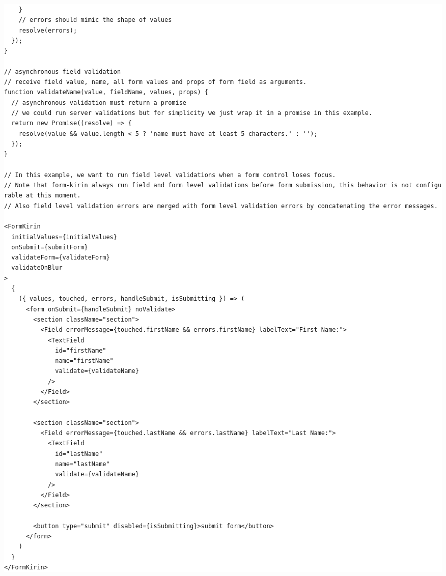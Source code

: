 ```
    }
    // errors should mimic the shape of values
    resolve(errors);
  });
}

// asynchronous field validation
// receive field value, name, all form values and props of form field as arguments.
function validateName(value, fieldName, values, props) {
  // asynchronous validation must return a promise
  // we could run server validations but for simplicity we just wrap it in a promise in this example.
  return new Promise((resolve) => {
    resolve(value && value.length < 5 ? 'name must have at least 5 characters.' : '');
  });
}

// In this example, we want to run field level validations when a form control loses focus.
// Note that form-kirin always run field and form level validations before form submission, this behavior is not configurable at this moment.
// Also field level validation errors are merged with form level validation errors by concatenating the error messages.

<FormKirin
  initialValues={initialValues}
  onSubmit={submitForm}
  validateForm={validateForm}
  validateOnBlur
>
  {
    ({ values, touched, errors, handleSubmit, isSubmitting }) => (
      <form onSubmit={handleSubmit} noValidate>
        <section className="section">
          <Field errorMessage={touched.firstName && errors.firstName} labelText="First Name:">
            <TextField
              id="firstName"
              name="firstName"
              validate={validateName}
            />
          </Field>
        </section>

        <section className="section">
          <Field errorMessage={touched.lastName && errors.lastName} labelText="Last Name:">
            <TextField
              id="lastName"
              name="lastName"
              validate={validateName}
            />
          </Field>
        </section>

        <button type="submit" disabled={isSubmitting}>submit form</button>
      </form>
    )
  }
</FormKirin>
```
